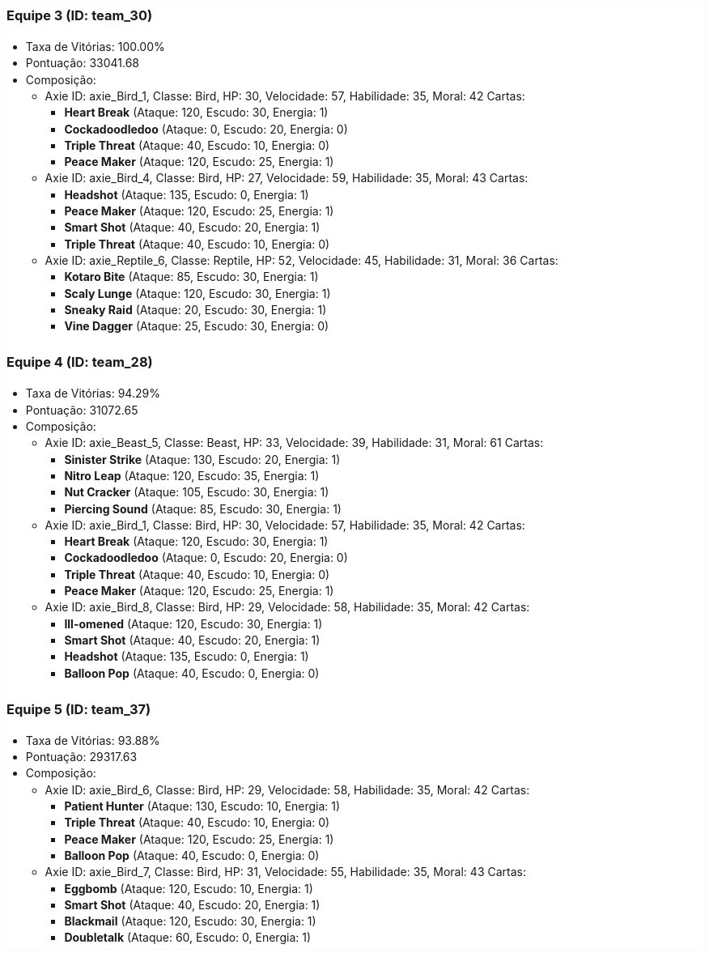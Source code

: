 ### Equipe 3 (ID: team_30)
- Taxa de Vitórias: 100.00%
- Pontuação: 33041.68
- Composição:
  - Axie ID: axie_Bird_1, Classe: Bird, HP: 30, Velocidade: 57, Habilidade: 35, Moral: 42
    Cartas:
      - **Heart Break** (Ataque: 120, Escudo: 30, Energia: 1)
      - **Cockadoodledoo** (Ataque: 0, Escudo: 20, Energia: 0)
      - **Triple Threat** (Ataque: 40, Escudo: 10, Energia: 0)
      - **Peace Maker** (Ataque: 120, Escudo: 25, Energia: 1)
  - Axie ID: axie_Bird_4, Classe: Bird, HP: 27, Velocidade: 59, Habilidade: 35, Moral: 43
    Cartas:
      - **Headshot** (Ataque: 135, Escudo: 0, Energia: 1)
      - **Peace Maker** (Ataque: 120, Escudo: 25, Energia: 1)
      - **Smart Shot** (Ataque: 40, Escudo: 20, Energia: 1)
      - **Triple Threat** (Ataque: 40, Escudo: 10, Energia: 0)
  - Axie ID: axie_Reptile_6, Classe: Reptile, HP: 52, Velocidade: 45, Habilidade: 31, Moral: 36
    Cartas:
      - **Kotaro Bite** (Ataque: 85, Escudo: 30, Energia: 1)
      - **Scaly Lunge** (Ataque: 120, Escudo: 30, Energia: 1)
      - **Sneaky Raid** (Ataque: 20, Escudo: 30, Energia: 1)
      - **Vine Dagger** (Ataque: 25, Escudo: 30, Energia: 0)

### Equipe 4 (ID: team_28)
- Taxa de Vitórias: 94.29%
- Pontuação: 31072.65
- Composição:
  - Axie ID: axie_Beast_5, Classe: Beast, HP: 33, Velocidade: 39, Habilidade: 31, Moral: 61
    Cartas:
      - **Sinister Strike** (Ataque: 130, Escudo: 20, Energia: 1)
      - **Nitro Leap** (Ataque: 120, Escudo: 35, Energia: 1)
      - **Nut Cracker** (Ataque: 105, Escudo: 30, Energia: 1)
      - **Piercing Sound** (Ataque: 85, Escudo: 30, Energia: 1)
  - Axie ID: axie_Bird_1, Classe: Bird, HP: 30, Velocidade: 57, Habilidade: 35, Moral: 42
    Cartas:
      - **Heart Break** (Ataque: 120, Escudo: 30, Energia: 1)
      - **Cockadoodledoo** (Ataque: 0, Escudo: 20, Energia: 0)
      - **Triple Threat** (Ataque: 40, Escudo: 10, Energia: 0)
      - **Peace Maker** (Ataque: 120, Escudo: 25, Energia: 1)
  - Axie ID: axie_Bird_8, Classe: Bird, HP: 29, Velocidade: 58, Habilidade: 35, Moral: 42
    Cartas:
      - **Ill-omened** (Ataque: 120, Escudo: 30, Energia: 1)
      - **Smart Shot** (Ataque: 40, Escudo: 20, Energia: 1)
      - **Headshot** (Ataque: 135, Escudo: 0, Energia: 1)
      - **Balloon Pop** (Ataque: 40, Escudo: 0, Energia: 0)

### Equipe 5 (ID: team_37)
- Taxa de Vitórias: 93.88%
- Pontuação: 29317.63
- Composição:
  - Axie ID: axie_Bird_6, Classe: Bird, HP: 29, Velocidade: 58, Habilidade: 35, Moral: 42
    Cartas:
      - **Patient Hunter** (Ataque: 130, Escudo: 10, Energia: 1)
      - **Triple Threat** (Ataque: 40, Escudo: 10, Energia: 0)
      - **Peace Maker** (Ataque: 120, Escudo: 25, Energia: 1)
      - **Balloon Pop** (Ataque: 40, Escudo: 0, Energia: 0)
  - Axie ID: axie_Bird_7, Classe: Bird, HP: 31, Velocidade: 55, Habilidade: 35, Moral: 43
    Cartas:
      - **Eggbomb** (Ataque: 120, Escudo: 10, Energia: 1)
      - **Smart Shot** (Ataque: 40, Escudo: 20, Energia: 1)
      - **Blackmail** (Ataque: 120, Escudo: 30, Energia: 1)
      - **Doubletalk** (Ataque: 60, Escudo: 0, Energia: 1)